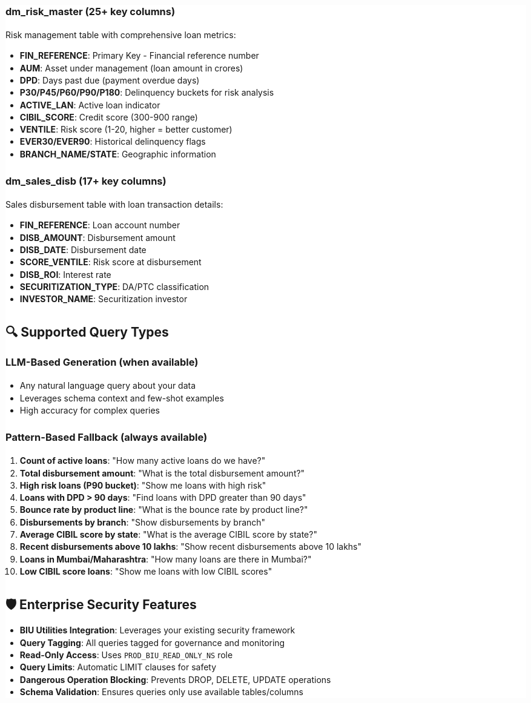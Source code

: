 ### dm_risk_master (25+ key columns)
Risk management table with comprehensive loan metrics:
- **FIN_REFERENCE**: Primary Key - Financial reference number
- **AUM**: Asset under management (loan amount in crores)
- **DPD**: Days past due (payment overdue days)
- **P30/P45/P60/P90/P180**: Delinquency buckets for risk analysis
- **ACTIVE_LAN**: Active loan indicator
- **CIBIL_SCORE**: Credit score (300-900 range)
- **VENTILE**: Risk score (1-20, higher = better customer)
- **EVER30/EVER90**: Historical delinquency flags
- **BRANCH_NAME/STATE**: Geographic information

### dm_sales_disb (17+ key columns)
Sales disbursement table with loan transaction details:
- **FIN_REFERENCE**: Loan account number
- **DISB_AMOUNT**: Disbursement amount
- **DISB_DATE**: Disbursement date
- **SCORE_VENTILE**: Risk score at disbursement
- **DISB_ROI**: Interest rate
- **SECURITIZATION_TYPE**: DA/PTC classification
- **INVESTOR_NAME**: Securitization investor

## 🔍 Supported Query Types

### LLM-Based Generation (when available)
- Any natural language query about your data
- Leverages schema context and few-shot examples
- High accuracy for complex queries

### Pattern-Based Fallback (always available)
1. **Count of active loans**: "How many active loans do we have?"
2. **Total disbursement amount**: "What is the total disbursement amount?"
3. **High risk loans (P90 bucket)**: "Show me loans with high risk"
4. **Loans with DPD > 90 days**: "Find loans with DPD greater than 90 days"
5. **Bounce rate by product line**: "What is the bounce rate by product line?"
6. **Disbursements by branch**: "Show disbursements by branch"
7. **Average CIBIL score by state**: "What is the average CIBIL score by state?"
8. **Recent disbursements above 10 lakhs**: "Show recent disbursements above 10 lakhs"
9. **Loans in Mumbai/Maharashtra**: "How many loans are there in Mumbai?"
10. **Low CIBIL score loans**: "Show me loans with low CIBIL scores"

## 🛡️ Enterprise Security Features

- **BIU Utilities Integration**: Leverages your existing security framework
- **Query Tagging**: All queries tagged for governance and monitoring
- **Read-Only Access**: Uses `PROD_BIU_READ_ONLY_NS` role
- **Query Limits**: Automatic LIMIT clauses for safety
- **Dangerous Operation Blocking**: Prevents DROP, DELETE, UPDATE operations
- **Schema Validation**: Ensures queries only use available tables/columns
